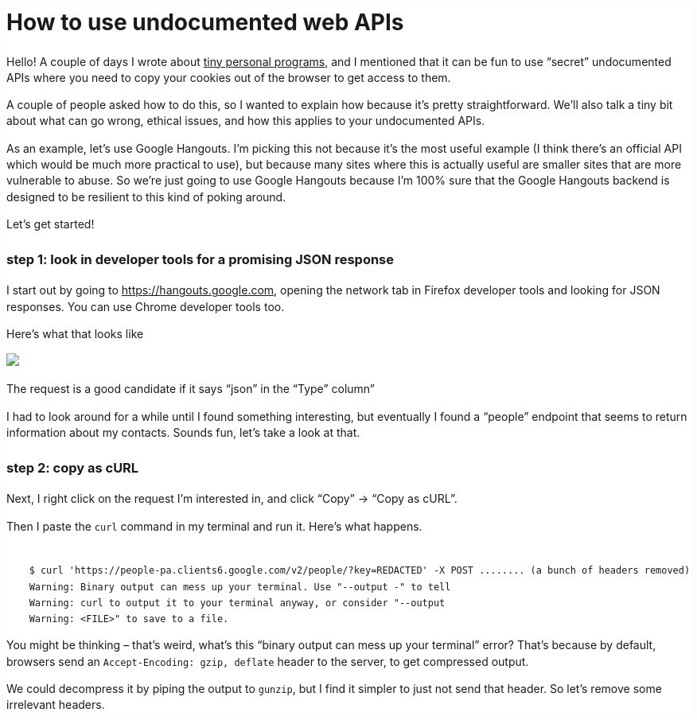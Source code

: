 [#]: subject: "How to use undocumented web APIs"
[#]: via: "https://jvns.ca/blog/2022/03/10/how-to-use-undocumented-web-apis/"
[#]: author: "Julia Evans https://jvns.ca/"
[#]: collector: "lujun9972"
[#]: translator: " "
[#]: reviewer: " "
[#]: publisher: " "
[#]: url: " "

How to use undocumented web APIs
======

Hello! A couple of days I wrote about [tiny personal programs][1], and I mentioned that it can be fun to use “secret” undocumented APIs where you need to copy your cookies out of the browser to get access to them.

A couple of people asked how to do this, so I wanted to explain how because it’s pretty straightforward. We’ll also talk a tiny bit about what can go wrong, ethical issues, and how this applies to your undocumented APIs.

As an example, let’s use Google Hangouts. I’m picking this not because it’s the most useful example (I think there’s an official API which would be much more practical to use), but because many sites where this is actually useful are smaller sites that are more vulnerable to abuse. So we’re just going to use Google Hangouts because I’m 100% sure that the Google Hangouts backend is designed to be resilient to this kind of poking around.

Let’s get started!

### step 1: look in developer tools for a promising JSON response

I start out by going to <https://hangouts.google.com>, opening the network tab in Firefox developer tools and looking for JSON responses. You can use Chrome developer tools too.

Here’s what that looks like

![][2]

The request is a good candidate if it says “json” in the “Type” column”

I had to look around for a while until I found something interesting, but eventually I found a “people” endpoint that seems to return information about my contacts. Sounds fun, let’s take a look at that.

### step 2: copy as cURL

Next, I right click on the request I’m interested in, and click “Copy” -&gt; “Copy as cURL”.

Then I paste the `curl` command in my terminal and run it. Here’s what happens.

```

    $ curl 'https://people-pa.clients6.google.com/v2/people/?key=REDACTED' -X POST ........ (a bunch of headers removed)
    Warning: Binary output can mess up your terminal. Use "--output -" to tell
    Warning: curl to output it to your terminal anyway, or consider "--output
    Warning: <FILE>" to save to a file.

```

You might be thinking – that’s weird, what’s this “binary output can mess up your terminal” error? That’s because by default, browsers send an `Accept-Encoding: gzip, deflate` header to the server, to get compressed output.

We could decompress it by piping the output to `gunzip`, but I find it simpler to just not send that header. So let’s remove some irrelevant headers.


[a]: https://jvns.ca/
[b]: https://github.com/lujun9972
[1]: https://jvns.ca/blog/2022/03/08/tiny-programs/
[2]: https://jvns.ca/images/network-tab.png